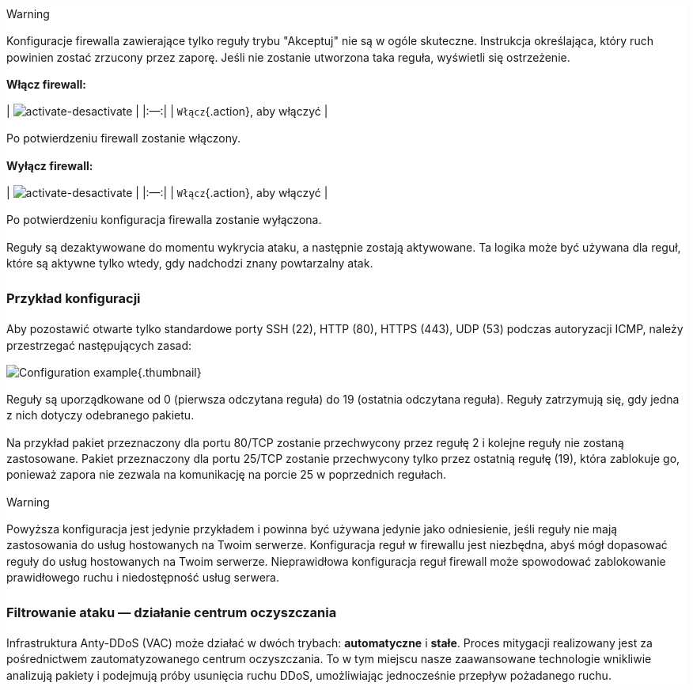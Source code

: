 > [!warning]
> Konfiguracje firewalla zawierające tylko reguły trybu "Akceptuj" nie są w ogóle skuteczne. Instrukcja określająca, który ruch powinien zostać zrzucony przez zaporę. Jeśli nie zostanie utworzona taka reguła, wyświetli się ostrzeżenie.
> 

**Włącz firewall:**

| ![activate-desactivate](images/enf_enabled_button_01.png) |
|:—:|
| `Włącz`{.action}, aby włączyć |

Po potwierdzeniu firewall zostanie włączony.

**Wyłącz firewall:**

| ![activate-desactivate](images/enf_enabled_button_04.png) |
|:—:|
| `Włącz`{.action}, aby włączyć |

Po potwierdzeniu konfiguracja firewalla zostanie wyłączona.

Reguły są dezaktywowane do momentu wykrycia ataku, a następnie zostają aktywowane. Ta logika może być używana dla reguł, które są aktywne tylko wtedy, gdy nadchodzi znany powtarzalny atak.

### Przykład konfiguracji

Aby pozostawić otwarte tylko standardowe porty SSH (22), HTTP (80), HTTPS (443), UDP (53) podczas autoryzacji ICMP, należy przestrzegać następujących zasad:

![Configuration example](images/exemple.png){.thumbnail}

Reguły są uporządkowane od 0 (pierwsza odczytana reguła) do 19 (ostatnia odczytana reguła). Reguły zatrzymują się, gdy jedna z nich dotyczy odebranego pakietu.

Na przykład pakiet przeznaczony dla portu 80/TCP zostanie przechwycony przez regułę 2 i kolejne reguły nie zostaną zastosowane. Pakiet przeznaczony dla portu 25/TCP zostanie przechwycony tylko przez ostatnią regułę (19), która zablokuje go, ponieważ zapora nie zezwala na komunikację na porcie 25 w poprzednich regułach.

> [!warning]
> Powyższa konfiguracja jest jedynie przykładem i powinna być używana jedynie jako odniesienie, jeśli reguły nie mają zastosowania do usług hostowanych na Twoim serwerze. Konfiguracja reguł w firewallu jest niezbędna, abyś mógł dopasować reguły do usług hostowanych na Twoim serwerze. Nieprawidłowa konfiguracja reguł firewall może spowodować zablokowanie prawidłowego ruchu i niedostępność usług serwera.
> 

### Filtrowanie ataku — działanie centrum oczyszczania

Infrastruktura Anty-DDoS (VAC) może działać w dwóch trybach: **automatyczne** i **stałe**. Proces mitygacji realizowany jest za pośrednictwem zautomatyzowanego centrum oczyszczania. To w tym miejscu nasze zaawansowane technologie wnikliwie analizują pakiety i podejmują próby usunięcia ruchu DDoS, umożliwiając jednocześnie przepływ pożadanego ruchu.
